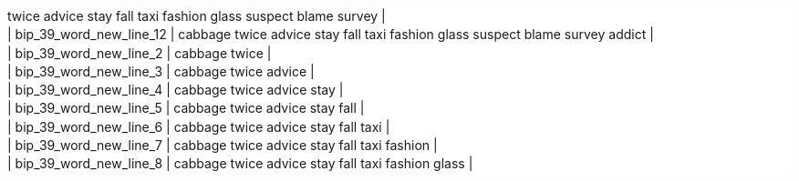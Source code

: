 twice
advice
stay
fall
taxi
fashion
glass
suspect
blame
survey |  
| bip_39_word_new_line_12 | cabbage
twice
advice
stay
fall
taxi
fashion
glass
suspect
blame
survey
addict |  
| bip_39_word_new_line_2 | cabbage
twice |  
| bip_39_word_new_line_3 | cabbage
twice
advice |  
| bip_39_word_new_line_4 | cabbage
twice
advice
stay |  
| bip_39_word_new_line_5 | cabbage
twice
advice
stay
fall |  
| bip_39_word_new_line_6 | cabbage
twice
advice
stay
fall
taxi |  
| bip_39_word_new_line_7 | cabbage
twice
advice
stay
fall
taxi
fashion |  
| bip_39_word_new_line_8 | cabbage
twice
advice
stay
fall
taxi
fashion
glass |  